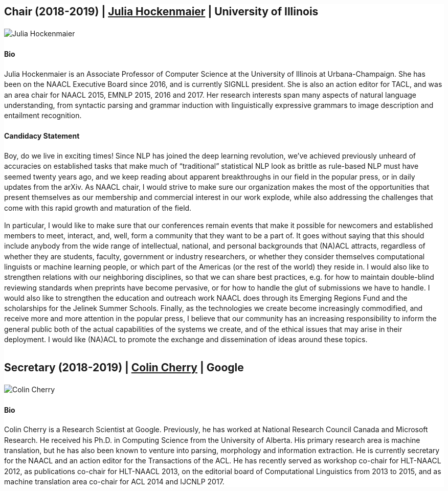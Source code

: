 Chair (2018-2019) | [Julia Hockenmaier](http://juliahmr.cs.illinois.edu/) | University of Illinois
-----------------------------------

<img src="images/Julia_Hockenmaier.png" title="Julia Hockenmaier" alt="Julia Hockenmaier" height="150" />

#### Bio

Julia Hockenmaier is an Associate Professor of Computer Science at the University of Illinois at Urbana-Champaign. She has been on the NAACL Executive Board since 2016, and is currently SIGNLL president. She is also an action editor for TACL, and was an area chair for NAACL 2015, EMNLP 2015, 2016 and 2017. Her research interests span many aspects of natural language understanding, from syntactic parsing and grammar induction with linguistically expressive grammars to image description and entailment recognition.

#### Candidacy Statement

Boy, do we live in exciting times! Since NLP has joined the deep learning revolution, we’ve achieved previously unheard of accuracies on established tasks that make much of “traditional” statistical NLP look as brittle as rule-based NLP must have seemed twenty years ago, and we keep reading about apparent breakthroughs in our field in the popular press, or in daily updates from the arXiv.  As NAACL chair, I would strive to make sure our organization makes the most of the opportunities that present themselves as our membership and commercial interest in our work explode, while also addressing the challenges that come with this rapid growth and maturation of the field. 

In particular, I would like to make sure that our conferences remain events that make it possible for newcomers and established members to meet, interact, and, well, form a community that they want to be a part of. It goes without saying that this should include anybody from the wide range of intellectual, national, and personal backgrounds that (NA)ACL attracts, regardless of whether they are students, faculty, government or industry researchers, or whether they consider themselves computational linguists or machine learning people, or which part of the Americas (or the rest of the world) they reside in. I would also like to strengthen relations with our neighboring disciplines, so that we can share best practices, e.g. for how to maintain double-blind reviewing standards when preprints have become pervasive, or for how to handle the glut of submissions we have to handle.
I would also like to strengthen the education and outreach work NAACL does through its Emerging Regions Fund and the scholarships for the Jelinek Summer Schools. Finally, as the technologies we create become increasingly commodified, and receive more and more attention in the popular press, I believe that our community has an increasing responsibility to inform the general public both of the actual capabilities of the systems we create, and of the ethical issues that may arise in their deployment. I would like (NA)ACL to promote the exchange and dissemination of ideas around these topics.

Secretary (2018-2019) | [Colin Cherry](https://sites.google.com/site/colinacherry/) | Google
-------------------------------------------------

<img src="images/ColinProfile.jpg" title="Colin Cherry" alt="Colin Cherry" height="150" />

#### Bio

Colin Cherry is a Research Scientist at Google. Previously, he has worked at National Research Council Canada and Microsoft Research. He received his Ph.D. in Computing Science from the University of Alberta. His primary research area is machine translation, but he has also been known to venture into parsing, morphology and information extraction. He is currently secretary for the NAACL and an action editor for the Transactions of the ACL. He has recently served as workshop co-chair for HLT-NAACL 2012, as publications co-chair for HLT-NAACL 2013, on the editorial board of Computational Linguistics from 2013 to 2015, and as machine translation area co-chair for ACL 2014 and IJCNLP 2017.
